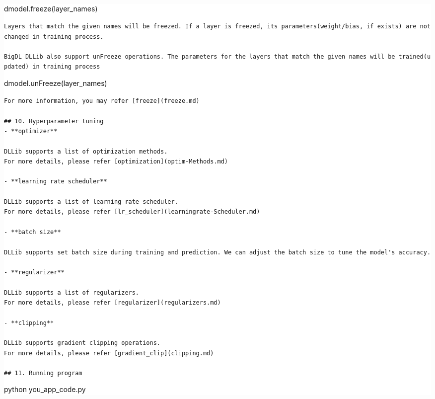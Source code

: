   dmodel.freeze(layer_names)
  ```
  Layers that match the given names will be freezed. If a layer is freezed, its parameters(weight/bias, if exists) are not changed in training process.

  BigDL DLLib also support unFreeze operations. The parameters for the layers that match the given names will be trained(updated) in training process
  ```
  dmodel.unFreeze(layer_names)
  ```
  For more information, you may refer [freeze](freeze.md)

## 10. Hyperparameter tuning
- **optimizer**

  DLLib supports a list of optimization methods.
  For more details, please refer [optimization](optim-Methods.md)

- **learning rate scheduler**

  DLLib supports a list of learning rate scheduler.
  For more details, please refer [lr_scheduler](learningrate-Scheduler.md)

- **batch size**

  DLLib supports set batch size during training and prediction. We can adjust the batch size to tune the model's accuracy.

- **regularizer**

  DLLib supports a list of regularizers.
  For more details, please refer [regularizer](regularizers.md)

- **clipping**

  DLLib supports gradient clipping operations.
  For more details, please refer [gradient_clip](clipping.md)

## 11. Running program
```
python you_app_code.py
```
